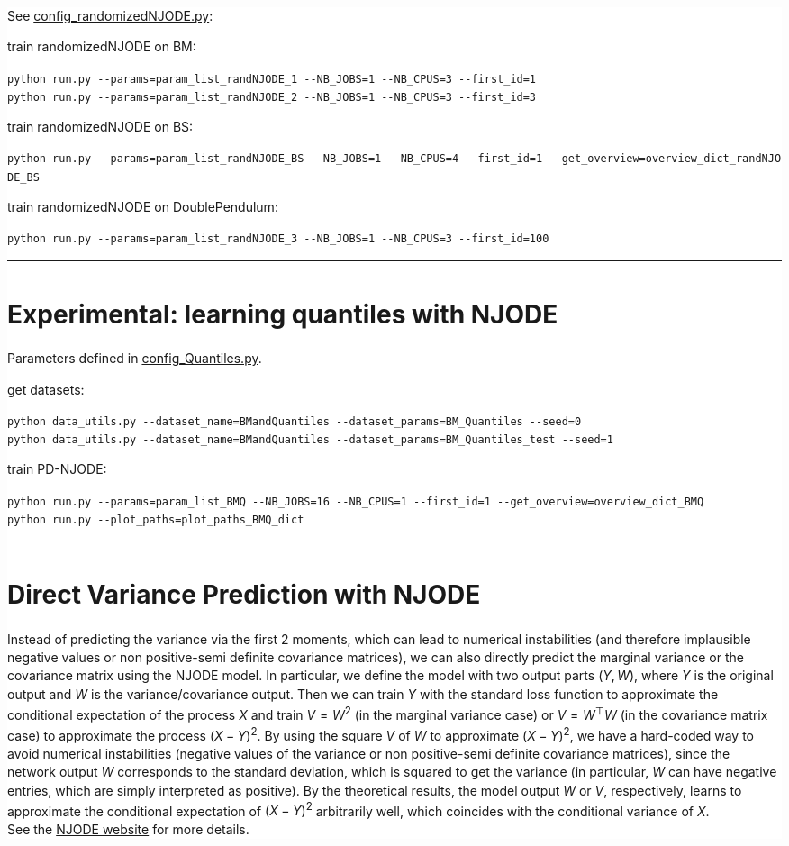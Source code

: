 See [config_randomizedNJODE.py](NJODE/configs/config_randomizedNJODE.py):

train randomizedNJODE on BM:
```shell
python run.py --params=param_list_randNJODE_1 --NB_JOBS=1 --NB_CPUS=3 --first_id=1
python run.py --params=param_list_randNJODE_2 --NB_JOBS=1 --NB_CPUS=3 --first_id=3
```

train randomizedNJODE on BS:
```shell
python run.py --params=param_list_randNJODE_BS --NB_JOBS=1 --NB_CPUS=4 --first_id=1 --get_overview=overview_dict_randNJODE_BS
```

train randomizedNJODE on DoublePendulum:
```shell
python run.py --params=param_list_randNJODE_3 --NB_JOBS=1 --NB_CPUS=3 --first_id=100
```




--------------------------------------------------------------------------------
# Experimental: learning quantiles with NJODE

Parameters defined in [config_Quantiles.py](NJODE/configs/config_Quantiles.py).

get datasets:
```shell
python data_utils.py --dataset_name=BMandQuantiles --dataset_params=BM_Quantiles --seed=0
python data_utils.py --dataset_name=BMandQuantiles --dataset_params=BM_Quantiles_test --seed=1
```

train PD-NJODE:
```shell
python run.py --params=param_list_BMQ --NB_JOBS=16 --NB_CPUS=1 --first_id=1 --get_overview=overview_dict_BMQ
python run.py --plot_paths=plot_paths_BMQ_dict
```


--------------------------------------------------------------------------------
# Direct Variance Prediction with NJODE

Instead of predicting the variance via the first 2 moments, which can lead to numerical instabilities (and therefore implausible negative values or non positive-semi definite covariance matrices),
we can also directly predict the marginal variance or the covariance matrix using the NJODE model.
In particular, we define the model with two output parts $(Y,W)$, where $Y$ is the original output and $W$ is the variance/covariance output.
Then we can train $Y$ with the standard loss function to approximate the conditional expectation of the process $X$ and train $V=W^2$ (in the marginal variance case) or $V=W^\top W$ (in the covariance matrix case) to approximate the process $(X-Y)^2$.
By using the square $V$ of $W$ to approximate $(X-Y)^2$, we have a hard-coded way to avoid numerical instabilities (negative values of the variance or non positive-semi definite covariance matrices), 
since the network output $W$ corresponds to the standard deviation, which is squared to get the variance (in particular, $W$ can have negative entries, which are simply interpreted as positive).
By the theoretical results, the model output $W$ or $V$, respectively, learns to approximate the conditional expectation of $(X-Y)^2$ arbitrarily well, which coincides with the conditional variance of $X$.  
See the [NJODE website](https://floriankrach.github.io/njode/index.html) for more details.
